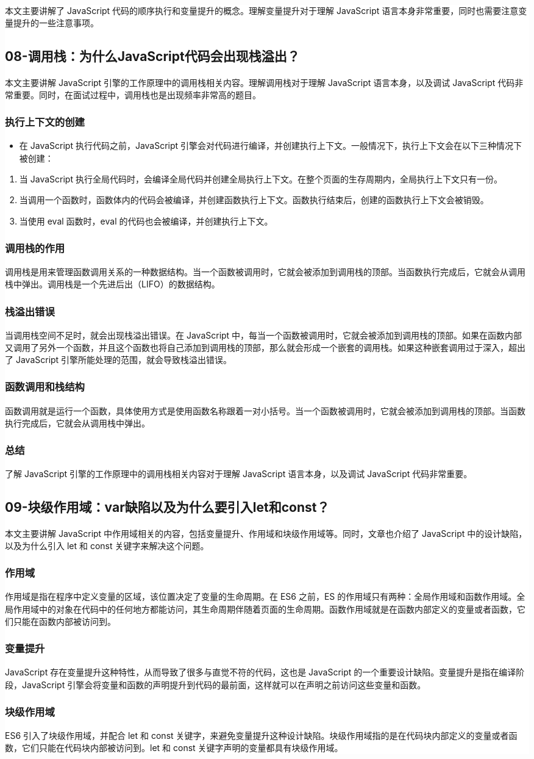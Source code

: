 本文主要讲解了 JavaScript 代码的顺序执行和变量提升的概念。理解变量提升对于理解 JavaScript 语言本身非常重要，同时也需要注意变量提升的一些注意事项。

## 08-调用栈：为什么JavaScript代码会出现栈溢出？

本文主要讲解 JavaScript 引擎的工作原理中的调用栈相关内容。理解调用栈对于理解 JavaScript 语言本身，以及调试 JavaScript 代码非常重要。同时，在面试过程中，调用栈也是出现频率非常高的题目。

### 执行上下文的创建

- 在 JavaScript 执行代码之前，JavaScript 引擎会对代码进行编译，并创建执行上下文。一般情况下，执行上下文会在以下三种情况下被创建：

1. 当 JavaScript 执行全局代码时，会编译全局代码并创建全局执行上下文。在整个页面的生存周期内，全局执行上下文只有一份。

1. 当调用一个函数时，函数体内的代码会被编译，并创建函数执行上下文。函数执行结束后，创建的函数执行上下文会被销毁。

1. 当使用 eval 函数时，eval 的代码也会被编译，并创建执行上下文。

### 调用栈的作用

调用栈是用来管理函数调用关系的一种数据结构。当一个函数被调用时，它就会被添加到调用栈的顶部。当函数执行完成后，它就会从调用栈中弹出。调用栈是一个先进后出（LIFO）的数据结构。

### 栈溢出错误

当调用栈空间不足时，就会出现栈溢出错误。在 JavaScript 中，每当一个函数被调用时，它就会被添加到调用栈的顶部。如果在函数内部又调用了另外一个函数，并且这个函数也将自己添加到调用栈的顶部，那么就会形成一个嵌套的调用栈。如果这种嵌套调用过于深入，超出了 JavaScript 引擎所能处理的范围，就会导致栈溢出错误。

### 函数调用和栈结构

函数调用就是运行一个函数，具体使用方式是使用函数名称跟着一对小括号。当一个函数被调用时，它就会被添加到调用栈的顶部。当函数执行完成后，它就会从调用栈中弹出。

### 总结

了解 JavaScript 引擎的工作原理中的调用栈相关内容对于理解 JavaScript 语言本身，以及调试 JavaScript 代码非常重要。

## 09-块级作用域：var缺陷以及为什么要引入let和const？

本文主要讲解 JavaScript 中作用域相关的内容，包括变量提升、作用域和块级作用域等。同时，文章也介绍了 JavaScript 中的设计缺陷，以及为什么引入 let 和 const 关键字来解决这个问题。

### 作用域

作用域是指在程序中定义变量的区域，该位置决定了变量的生命周期。在 ES6 之前，ES 的作用域只有两种：全局作用域和函数作用域。全局作用域中的对象在代码中的任何地方都能访问，其生命周期伴随着页面的生命周期。函数作用域就是在函数内部定义的变量或者函数，它们只能在函数内部被访问到。

### 变量提升

JavaScript 存在变量提升这种特性，从而导致了很多与直觉不符的代码，这也是 JavaScript 的一个重要设计缺陷。变量提升是指在编译阶段，JavaScript 引擎会将变量和函数的声明提升到代码的最前面，这样就可以在声明之前访问这些变量和函数。

### 块级作用域

ES6 引入了块级作用域，并配合 let 和 const 关键字，来避免变量提升这种设计缺陷。块级作用域指的是在代码块内部定义的变量或者函数，它们只能在代码块内部被访问到。let 和 const 关键字声明的变量都具有块级作用域。
